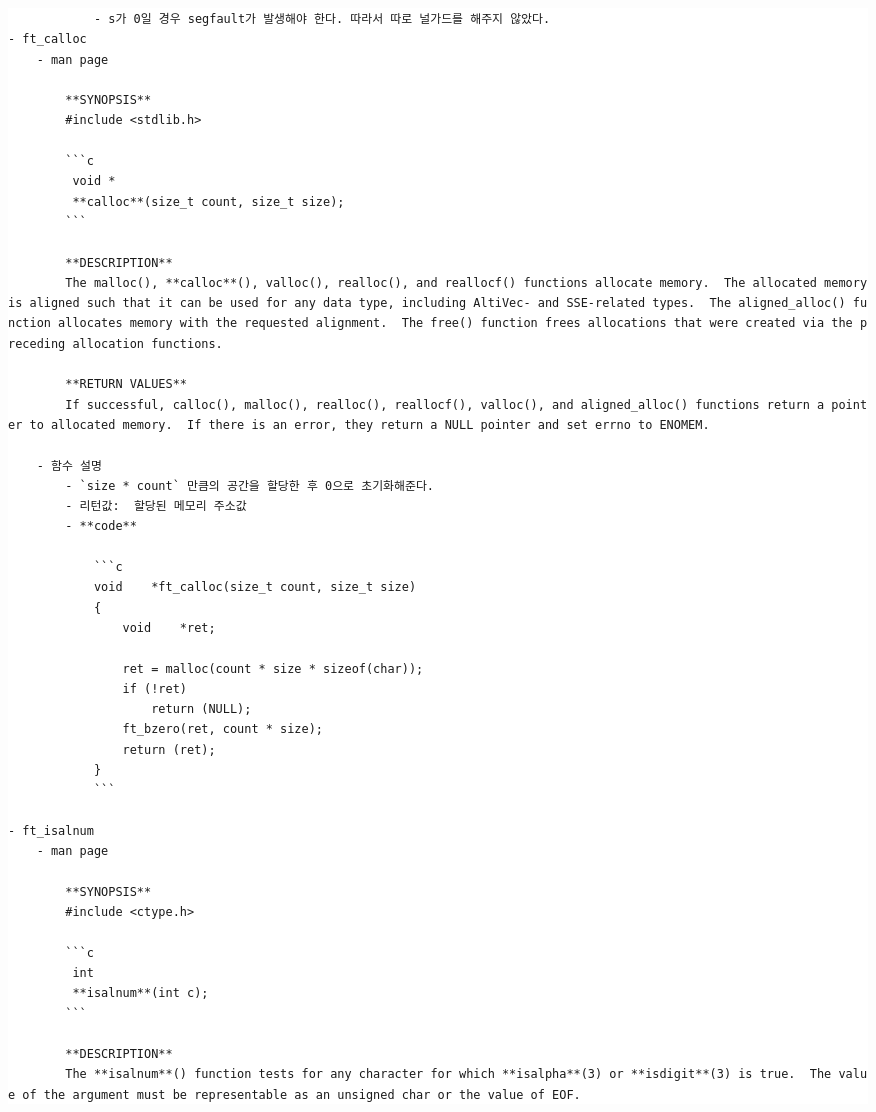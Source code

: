                 - s가 0일 경우 segfault가 발생해야 한다. 따라서 따로 널가드를 해주지 않았다.
    - ft_calloc
        - man page
            
            **SYNOPSIS**
            #include <stdlib.h>
            
            ```c
             void *
             **calloc**(size_t count, size_t size);
            ```
            
            **DESCRIPTION**
            The malloc(), **calloc**(), valloc(), realloc(), and reallocf() functions allocate memory.  The allocated memory is aligned such that it can be used for any data type, including AltiVec- and SSE-related types.  The aligned_alloc() function allocates memory with the requested alignment.  The free() function frees allocations that were created via the preceding allocation functions.
            
            **RETURN VALUES**
            If successful, calloc(), malloc(), realloc(), reallocf(), valloc(), and aligned_alloc() functions return a pointer to allocated memory.  If there is an error, they return a NULL pointer and set errno to ENOMEM.
            
        - 함수 설명
            - `size * count` 만큼의 공간을 할당한 후 0으로 초기화해준다.
            - 리턴값:  할당된 메모리 주소값
            - **code**
                
                ```c
                void	*ft_calloc(size_t count, size_t size)
                {
                	void	*ret;
                
                	ret = malloc(count * size * sizeof(char));
                	if (!ret)
                		return (NULL);
                	ft_bzero(ret, count * size);
                	return (ret);
                }
                ```
                
    - ft_isalnum
        - man page
            
            **SYNOPSIS**
            #include <ctype.h>
            
            ```c
             int
             **isalnum**(int c);
            ```
            
            **DESCRIPTION**
            The **isalnum**() function tests for any character for which **isalpha**(3) or **isdigit**(3) is true.  The value of the argument must be representable as an unsigned char or the value of EOF.
            